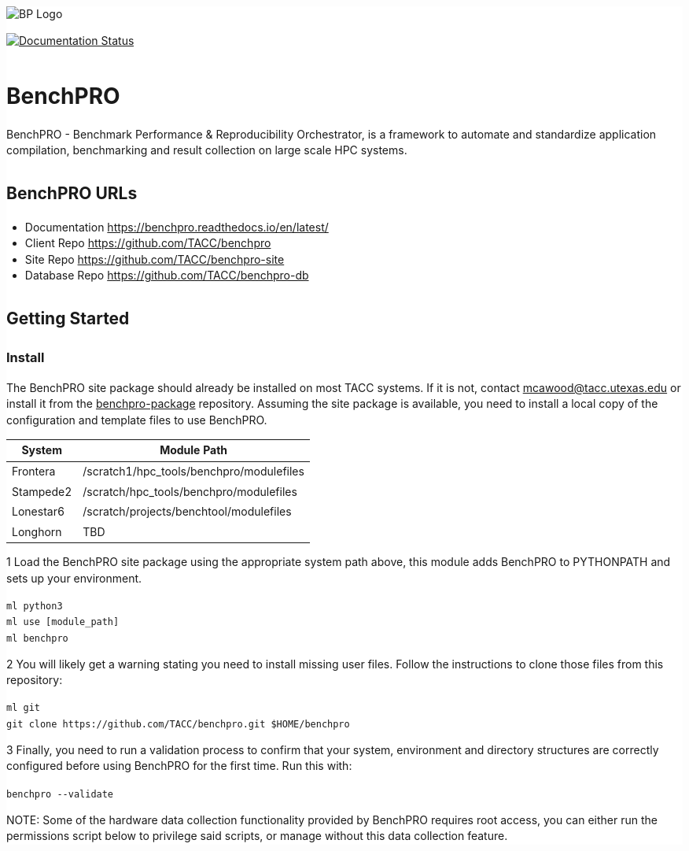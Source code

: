 <picture>
  <source media="(prefers-color-scheme: dark)" srcset="(https://github.com/TACC/BenchPRO/raw/main/resources/images/benchpro_white.png">
  <source media="(prefers-color-scheme: light)" srcset="(https://github.com/TACC/BenchPRO/raw/main/resources/images/benchpro_white.png">
</picture>

![BP Logo](https://github.com/TACC/BenchPRO/raw/main/resources/images/benchpro_white.png)


[![Documentation Status](https://readthedocs.org/projects/benchpro/badge/?version=latest)](https://benchpro.readthedocs.io/en/latest/?badge=latest)


# BenchPRO
BenchPRO - Benchmark Performance & Reproducibility Orchestrator, is a framework to automate and standardize application compilation, benchmarking and result collection on large scale HPC systems.

## BenchPRO URLs

- Documentation    https://benchpro.readthedocs.io/en/latest/
- Client Repo      https://github.com/TACC/benchpro
- Site Repo        https://github.com/TACC/benchpro-site
- Database Repo    https://github.com/TACC/benchpro-db


## Getting Started

### Install

The BenchPRO site package should already be installed on most TACC systems. If it is not, contact mcawood@tacc.utexas.edu or install it from the [benchpro-package](https://github.com/TACC/benchpro-package) repository. Assuming the site package is available, you need to install a local copy of the configuration and template files to use BenchPRO.

| System             | Module Path                              |
|--------------------|------------------------------------------|
| Frontera           | /scratch1/hpc_tools/benchpro/modulefiles |
| Stampede2          | /scratch/hpc_tools/benchpro/modulefiles  |
| Lonestar6          | /scratch/projects/benchtool/modulefiles  |
| Longhorn           | TBD                                      |

1 Load the BenchPRO site package using the appropriate system path above, this module adds BenchPRO to PYTHONPATH and sets up your environment.
```
ml python3
ml use [module_path]
ml benchpro
```
2 You will likely get a warning stating you need to install missing user files. Follow the instructions to clone those files from this repository:
```
ml git
git clone https://github.com/TACC/benchpro.git $HOME/benchpro
```
3 Finally, you need to run a validation process to confirm that your system, environment and directory structures are correctly configured before using BenchPRO for the first time. Run this with:
```
benchpro --validate
```
NOTE: Some of the hardware data collection functionality provided by BenchPRO requires root access, you can either run the permissions script below to privilege said scripts, or manage without this data collection feature.